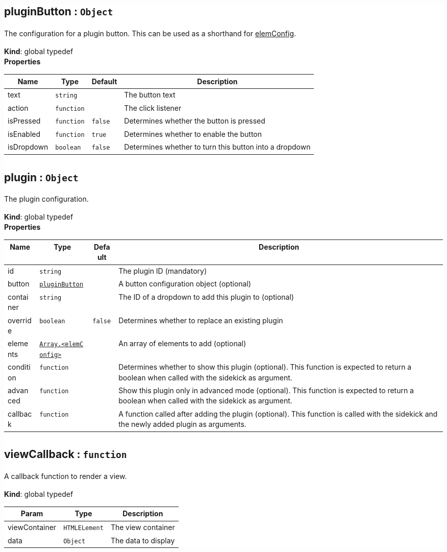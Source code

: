 <a name="pluginButton"></a>

## pluginButton : <code>Object</code>
The configuration for a plugin button. This can be used as
a shorthand for [elemConfig](#elemConfig).

**Kind**: global typedef  
**Properties**

| Name | Type | Default | Description |
| --- | --- | --- | --- |
| text | <code>string</code> |  | The button text |
| action | <code>function</code> |  | The click listener |
| isPressed | <code>function</code> | <code>false</code> | Determines whether the button is pressed |
| isEnabled | <code>function</code> | <code>true</code> | Determines whether to enable the button |
| isDropdown | <code>boolean</code> | <code>false</code> | Determines whether to turn this button into a dropdown |

<a name="plugin"></a>

## plugin : <code>Object</code>
The plugin configuration.

**Kind**: global typedef  
**Properties**

| Name | Type | Default | Description |
| --- | --- | --- | --- |
| id | <code>string</code> |  | The plugin ID (mandatory) |
| button | [<code>pluginButton</code>](#pluginButton) |  | A button configuration object (optional) |
| container | <code>string</code> |  | The ID of a dropdown to add this plugin to (optional) |
| override | <code>boolean</code> | <code>false</code> | Determines whether to replace an existing plugin |
| elements | [<code>Array.&lt;elemConfig&gt;</code>](#elemConfig) |  | An array of elements to add (optional) |
| condition | <code>function</code> |  | Determines whether to show this plugin (optional). This function is expected to return a boolean when called with the sidekick as argument. |
| advanced | <code>function</code> |  | Show this plugin only in advanced mode (optional). This function is expected to return a boolean when called with the sidekick as argument. |
| callback | <code>function</code> |  | A function called after adding the plugin (optional). This function is called with the sidekick and the newly added plugin as arguments. |

<a name="viewCallback"></a>

## viewCallback : <code>function</code>
A callback function to render a view.

**Kind**: global typedef  

| Param | Type | Description |
| --- | --- | --- |
| viewContainer | <code>HTMLELement</code> | The view container |
| data | <code>Object</code> | The data to display |
